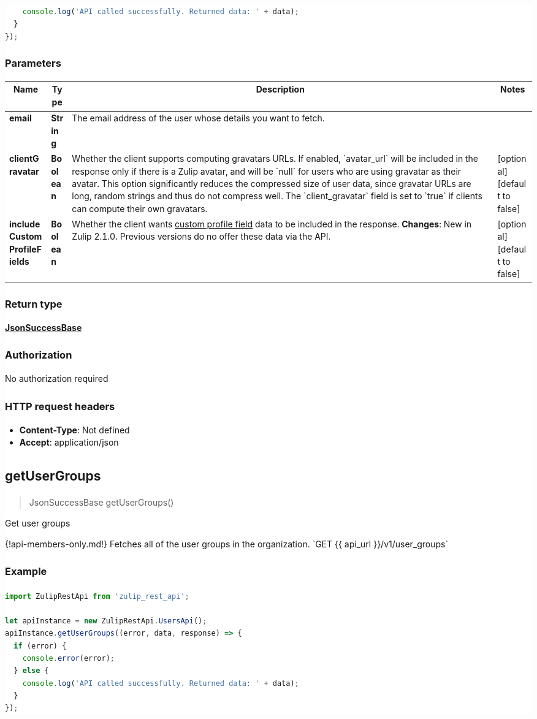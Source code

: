 ```javascript
    console.log('API called successfully. Returned data: ' + data);
  }
});
```

### Parameters


Name | Type | Description  | Notes
------------- | ------------- | ------------- | -------------
 **email** | **String**| The email address of the user whose details you want to fetch.  | 
 **clientGravatar** | **Boolean**| Whether the client supports computing gravatars URLs.  If enabled, &#x60;avatar_url&#x60; will be included in the response only if there is a Zulip avatar, and will be &#x60;null&#x60; for users who are using gravatar as their avatar.  This option significantly reduces the compressed size of user data, since gravatar URLs are long, random strings and thus do not compress well. The &#x60;client_gravatar&#x60; field is set to &#x60;true&#x60; if clients can compute their own gravatars.  | [optional] [default to false]
 **includeCustomProfileFields** | **Boolean**| Whether the client wants [custom profile field](/help/add-custom-profile-fields) data to be included in the response.  **Changes**: New in Zulip 2.1.0.  Previous versions do no offer these data via the API.  | [optional] [default to false]

### Return type

[**JsonSuccessBase**](JsonSuccessBase.md)

### Authorization

No authorization required

### HTTP request headers

- **Content-Type**: Not defined
- **Accept**: application/json


## getUserGroups

> JsonSuccessBase getUserGroups()

Get user groups

{!api-members-only.md!}  Fetches all of the user groups in the organization.  &#x60;GET {{ api_url }}/v1/user_groups&#x60; 

### Example

```javascript
import ZulipRestApi from 'zulip_rest_api';

let apiInstance = new ZulipRestApi.UsersApi();
apiInstance.getUserGroups((error, data, response) => {
  if (error) {
    console.error(error);
  } else {
    console.log('API called successfully. Returned data: ' + data);
  }
});
```
